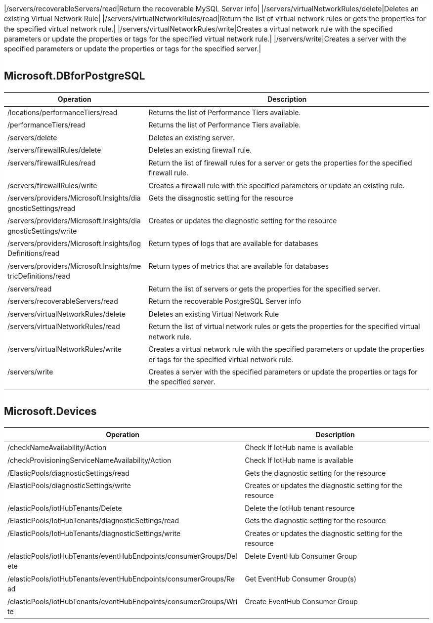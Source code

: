 |/servers/recoverableServers/read|Return the recoverable MySQL Server info|
|/servers/virtualNetworkRules/delete|Deletes an existing Virtual Network Rule|
|/servers/virtualNetworkRules/read|Return the list of virtual network rules or gets the properties for the specified virtual network rule.|
|/servers/virtualNetworkRules/write|Creates a virtual network rule with the specified parameters or update the properties or tags for the specified virtual network rule.|
|/servers/write|Creates a server with the specified parameters or update the properties or tags for the specified server.|

## Microsoft.DBforPostgreSQL

| Operation | Description |
|---|---|
|/locations/performanceTiers/read|Returns the list of Performance Tiers available.|
|/performanceTiers/read|Returns the list of Performance Tiers available.|
|/servers/delete|Deletes an existing server.|
|/servers/firewallRules/delete|Deletes an existing firewall rule.|
|/servers/firewallRules/read|Return the list of firewall rules for a server or gets the properties for the specified firewall rule.|
|/servers/firewallRules/write|Creates a firewall rule with the specified parameters or update an existing rule.|
|/servers/providers/Microsoft.Insights/diagnosticSettings/read|Gets the disagnostic setting for the resource|
|/servers/providers/Microsoft.Insights/diagnosticSettings/write|Creates or updates the diagnostic setting for the resource|
|/servers/providers/Microsoft.Insights/logDefinitions/read|Return types of logs that are available for databases|
|/servers/providers/Microsoft.Insights/metricDefinitions/read|Return types of metrics that are available for databases|
|/servers/read|Return the list of servers or gets the properties for the specified server.|
|/servers/recoverableServers/read|Return the recoverable PostgreSQL Server info|
|/servers/virtualNetworkRules/delete|Deletes an existing Virtual Network Rule|
|/servers/virtualNetworkRules/read|Return the list of virtual network rules or gets the properties for the specified virtual network rule.|
|/servers/virtualNetworkRules/write|Creates a virtual network rule with the specified parameters or update the properties or tags for the specified virtual network rule.|
|/servers/write|Creates a server with the specified parameters or update the properties or tags for the specified server.|

## Microsoft.Devices

| Operation | Description |
|---|---|
|/checkNameAvailability/Action|Check If IotHub name is available|
|/checkProvisioningServiceNameAvailability/Action|Check If IotHub name is available|
|/ElasticPools/diagnosticSettings/read|Gets the diagnostic setting for the resource|
|/ElasticPools/diagnosticSettings/write|Creates or updates the diagnostic setting for the resource|
|/elasticPools/iotHubTenants/Delete|Delete the IotHub tenant resource|
|/ElasticPools/IotHubTenants/diagnosticSettings/read|Gets the diagnostic setting for the resource|
|/ElasticPools/IotHubTenants/diagnosticSettings/write|Creates or updates the diagnostic setting for the resource|
|/elasticPools/iotHubTenants/eventHubEndpoints/consumerGroups/Delete|Delete EventHub Consumer Group|
|/elasticPools/iotHubTenants/eventHubEndpoints/consumerGroups/Read|Get EventHub Consumer Group(s)|
|/elasticPools/iotHubTenants/eventHubEndpoints/consumerGroups/Write|Create EventHub Consumer Group|